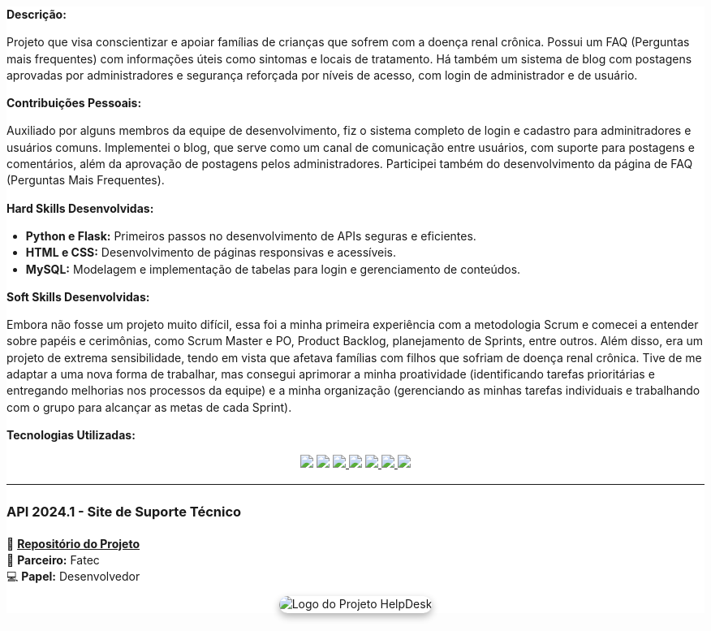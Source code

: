 **Descrição:**

Projeto que visa conscientizar e apoiar famílias de crianças que sofrem com a doença renal crônica. Possui um FAQ (Perguntas mais frequentes) com informações úteis como sintomas e locais de tratamento. Há também um sistema de blog com postagens aprovadas por administradores e segurança reforçada por níveis de acesso, com login de administrador e de usuário.

**Contribuições Pessoais:**

Auxiliado por alguns membros da equipe de desenvolvimento, fiz o sistema completo de login e cadastro para adminitradores e usuários comuns. Implementei o blog, que serve como um canal de comunicação entre usuários, com suporte para postagens e comentários, além da aprovação de postagens pelos administradores. Participei também do desenvolvimento da página de FAQ (Perguntas Mais Frequentes).

**Hard Skills Desenvolvidas:**

- **Python e Flask:** Primeiros passos no desenvolvimento de APIs seguras e eficientes.  
- **HTML e CSS:** Desenvolvimento de páginas responsivas e acessíveis.  
- **MySQL:** Modelagem e implementação de tabelas para login e gerenciamento de conteúdos.  

**Soft Skills Desenvolvidas:**  

Embora não fosse um projeto muito difícil, essa foi a minha primeira experiência com a metodologia Scrum e comecei a entender sobre papéis e cerimônias, como Scrum Master e PO, Product Backlog, planejamento de Sprints, entre outros. Além disso, era um projeto de extrema sensibilidade, tendo em vista que afetava famílias com filhos que sofriam de doença renal crônica. Tive de me adaptar a uma nova forma de trabalhar, mas consegui aprimorar a minha proatividade (identificando tarefas prioritárias e entregando melhorias nos processos da equipe) e a minha organização (gerenciando as minhas tarefas individuais e trabalhando com o grupo para alcançar as metas de cada Sprint).

**Tecnologias Utilizadas:**

<p align="center">
  <a href="https://www.figma.com/"><img src="https://img.shields.io/badge/Figma-3ad6b2?style=for-the-badge&logo=figma&logoColor=c41f1f&color=00046D"></a>
  <a href= "https://slack.com/intl/pt-br"><img src="https://img.shields.io/badge/Slack-4A154B?style=for-the-badge&logo=slack&logoColor=white&color=00046D"></a>
  <a href="https://www.w3schools.com/Html/"><img src="https://img.shields.io/badge/HTML-43853D?style=for-the-badge&logo=html&logoColor=white&color=00046D"/>
  <a href="https://www.w3schools.com/Css/"><img src="https://img.shields.io/badge/CSS-239120?&style=for-the-badge&logo=css3&logoColor=1e6fda&color=00046D"></a>
  <a href="https://www.python.org"><img src="https://img.shields.io/badge/Python-43853D?style=for-the-badge&logo=python&logoColor=white&color=00046D"/>
  <a href="https://flask.palletsprojects.com/en/stable/"><img src="https://img.shields.io/badge/Flask-43853D?style=for-the-badge&logo=flask&logoColor=white&color=00046D"/>
  <a href="https://www.mysql.com/"><img src="https://img.shields.io/badge/MySQL-4a1fa8?style=for-the-badge&logo=mysql&logoColor=white&color=00046D"></a>
</p>

---

### **API 2024.1 - Site de Suporte Técnico**
📁 **[Repositório do Projeto](https://github.com/Code-Nine-FTC/API-2024.1)**  
🤝 **Parceiro:** Fatec  
💻 **Papel:** Desenvolvedor

<p align="center">
  <img width="80%" alt="Logo do Projeto HelpDesk" src="https://github.com/user-attachments/assets/22ec5e0a-1bff-45e3-aad8-23b083b62ea7" style="border-radius: 15px; box-shadow: 0 4px 10px rgba(0,0,0,0.3);"/>
</p>
